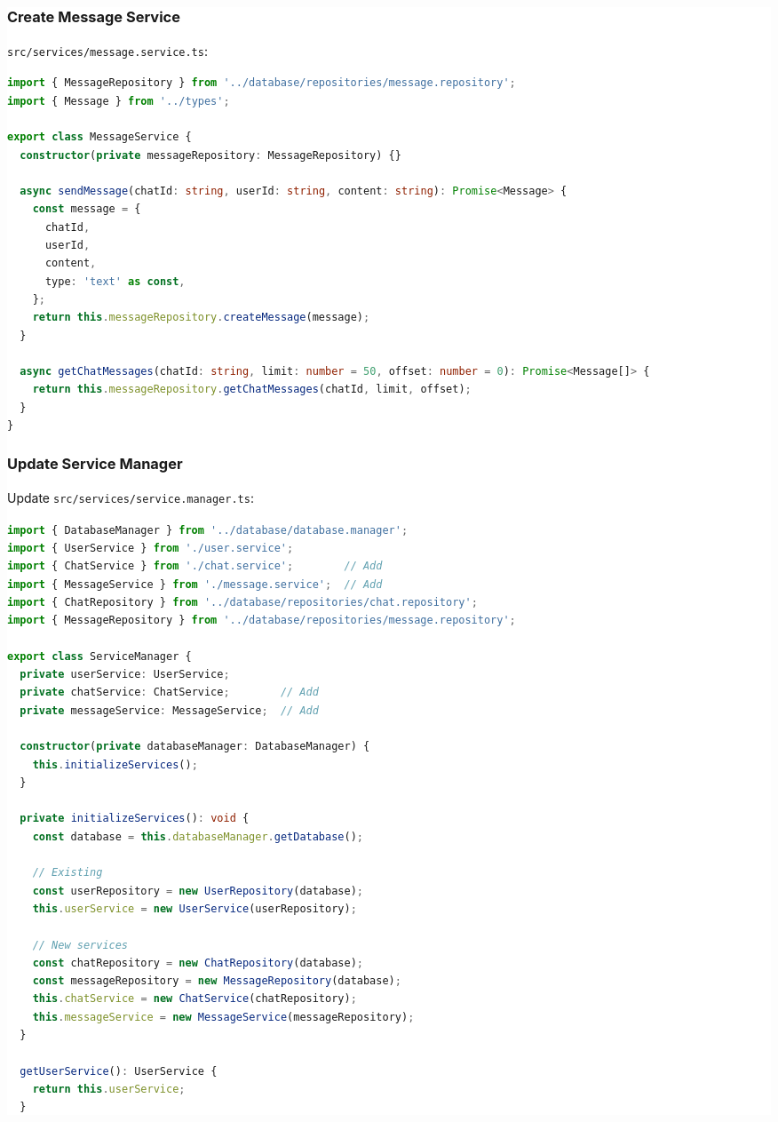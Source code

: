 ### Create Message Service
`src/services/message.service.ts`:

```typescript
import { MessageRepository } from '../database/repositories/message.repository';
import { Message } from '../types';

export class MessageService {
  constructor(private messageRepository: MessageRepository) {}

  async sendMessage(chatId: string, userId: string, content: string): Promise<Message> {
    const message = {
      chatId,
      userId,
      content,
      type: 'text' as const,
    };
    return this.messageRepository.createMessage(message);
  }

  async getChatMessages(chatId: string, limit: number = 50, offset: number = 0): Promise<Message[]> {
    return this.messageRepository.getChatMessages(chatId, limit, offset);
  }
}
```

### Update Service Manager
Update `src/services/service.manager.ts`:

```typescript
import { DatabaseManager } from '../database/database.manager';
import { UserService } from './user.service';
import { ChatService } from './chat.service';        // Add
import { MessageService } from './message.service';  // Add
import { ChatRepository } from '../database/repositories/chat.repository';
import { MessageRepository } from '../database/repositories/message.repository';

export class ServiceManager {
  private userService: UserService;
  private chatService: ChatService;        // Add
  private messageService: MessageService;  // Add

  constructor(private databaseManager: DatabaseManager) {
    this.initializeServices();
  }

  private initializeServices(): void {
    const database = this.databaseManager.getDatabase();
    
    // Existing
    const userRepository = new UserRepository(database);
    this.userService = new UserService(userRepository);
    
    // New services
    const chatRepository = new ChatRepository(database);
    const messageRepository = new MessageRepository(database);
    this.chatService = new ChatService(chatRepository);
    this.messageService = new MessageService(messageRepository);
  }

  getUserService(): UserService {
    return this.userService;
  }
```